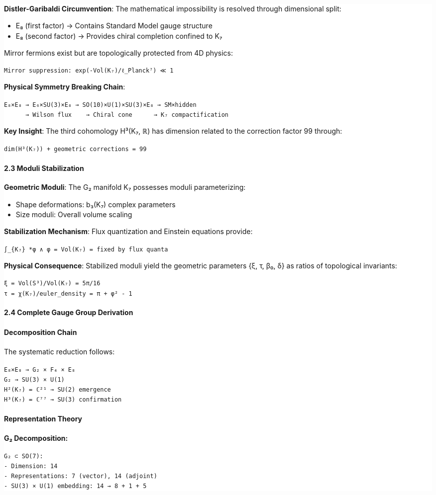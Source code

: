 **Distler-Garibaldi Circumvention**: The mathematical impossibility is resolved through dimensional split:
- E₈ (first factor) → Contains Standard Model gauge structure  
- E₈ (second factor) → Provides chiral completion confined to K₇

Mirror fermions exist but are topologically protected from 4D physics:
```
Mirror suppression: exp(-Vol(K₇)/ℓ_Planck⁷) ≪ 1
```

**Physical Symmetry Breaking Chain**:
```
E₈×E₈ → E₆×SU(3)×E₈ → SO(10)×U(1)×SU(3)×E₈ → SM×hidden
      → Wilson flux    → Chiral cone      → K₇ compactification
```

**Key Insight**: The third cohomology H³(K₇, ℝ) has dimension related to the correction factor 99 through:
```
dim(H³(K₇)) + geometric corrections = 99
```

#### 2.3 Moduli Stabilization

**Geometric Moduli**: The G₂ manifold K₇ possesses moduli parameterizing:
- Shape deformations: b₃(K₇) complex parameters
- Size moduli: Overall volume scaling

**Stabilization Mechanism**: Flux quantization and Einstein equations provide:
```
∫_{K₇} *φ ∧ φ = Vol(K₇) = fixed by flux quanta
```

**Physical Consequence**: Stabilized moduli yield the geometric parameters {ξ, τ, β₀, δ} as ratios of topological invariants:
```
ξ = Vol(S³)/Vol(K₇) = 5π/16
τ = χ(K₇)/euler_density = π + φ² - 1
```

#### 2.4 Complete Gauge Group Derivation

#### Decomposition Chain
The systematic reduction follows:
```
E₈×E₈ → G₂ × F₄ × E₈  
G₂ → SU(3) × U(1)  
H²(K₇) = ℂ²¹ → SU(2) emergence  
H³(K₇) = ℂ⁷⁷ → SU(3) confirmation  
```

#### Representation Theory
**G₂ Decomposition:**
```
G₂ ⊂ SO(7):
- Dimension: 14
- Representations: 7 (vector), 14 (adjoint)  
- SU(3) × U(1) embedding: 14 → 8 + 1 + 5
```
